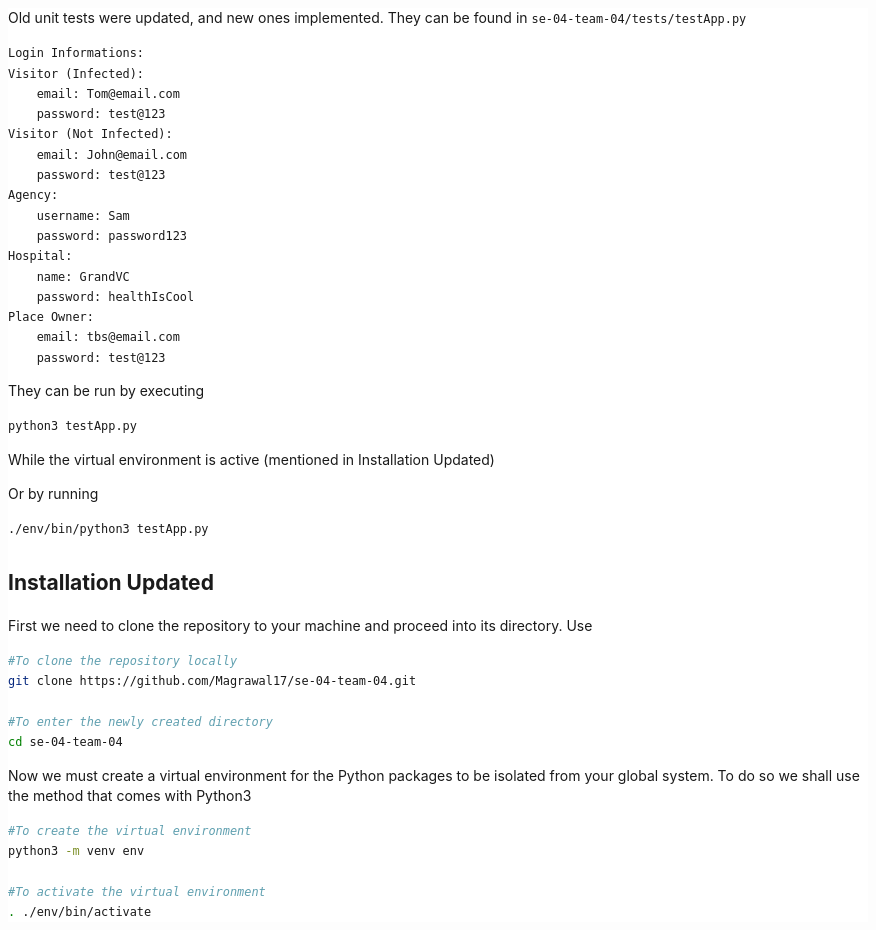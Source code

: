 Old unit tests were updated, and new ones implemented.
They can be found in
`
se-04-team-04/tests/testApp.py
`
```
Login Informations:
Visitor (Infected): 
    email: Tom@email.com
    password: test@123
Visitor (Not Infected): 
    email: John@email.com
    password: test@123
Agency:
    username: Sam
    password: password123
Hospital:
    name: GrandVC
    password: healthIsCool
Place Owner:
    email: tbs@email.com
    password: test@123
```
They can be run by executing
```bash
python3 testApp.py
```
While the virtual environment is active (mentioned in Installation Updated)

Or by running
```bash
./env/bin/python3 testApp.py
```

## Installation Updated
First we need to clone the repository to your machine and proceed into its directory. Use
```bash
#To clone the repository locally
git clone https://github.com/Magrawal17/se-04-team-04.git

#To enter the newly created directory
cd se-04-team-04
```

Now we must create a virtual environment for the Python packages to be isolated from your global system.
To do so we shall use the method that comes with Python3
```bash
#To create the virtual environment
python3 -m venv env

#To activate the virtual environment
. ./env/bin/activate
```
